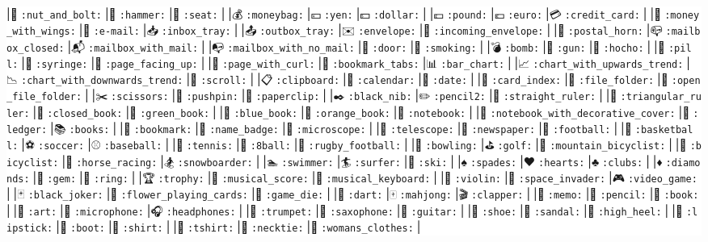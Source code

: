 |:nut_and_bolt: `:nut_and_bolt:` |:hammer: `:hammer:` |:seat: `:seat:` |
|:moneybag: `:moneybag:` |:yen: `:yen:` |:dollar: `:dollar:` |
|:pound: `:pound:` |:euro: `:euro:` |:credit_card: `:credit_card:` |
|:money_with_wings: `:money_with_wings:` |:e-mail: `:e-mail:` |:inbox_tray: `:inbox_tray:` |
|:outbox_tray: `:outbox_tray:` |:envelope: `:envelope:` |:incoming_envelope: `:incoming_envelope:` |
|:postal_horn: `:postal_horn:` |:mailbox_closed: `:mailbox_closed:` |:mailbox_with_mail: `:mailbox_with_mail:` |
|:mailbox_with_no_mail: `:mailbox_with_no_mail:` |:door: `:door:` |:smoking: `:smoking:` |
|:bomb: `:bomb:` |:gun: `:gun:` |:hocho: `:hocho:` |
|:pill: `:pill:` |:syringe: `:syringe:` |:page_facing_up: `:page_facing_up:` |
|:page_with_curl: `:page_with_curl:` |:bookmark_tabs: `:bookmark_tabs:` |:bar_chart: `:bar_chart:` |
|:chart_with_upwards_trend: `:chart_with_upwards_trend:` |:chart_with_downwards_trend: `:chart_with_downwards_trend:` |:scroll: `:scroll:` |
|:clipboard: `:clipboard:` |:calendar: `:calendar:` |:date: `:date:` |
|:card_index: `:card_index:` |:file_folder: `:file_folder:` |:open_file_folder: `:open_file_folder:` |
|:scissors: `:scissors:` |:pushpin: `:pushpin:` |:paperclip: `:paperclip:` |
|:black_nib: `:black_nib:` |:pencil2: `:pencil2:` |:straight_ruler: `:straight_ruler:` |
|:triangular_ruler: `:triangular_ruler:` |:closed_book: `:closed_book:` |:green_book: `:green_book:` |
|:blue_book: `:blue_book:` |:orange_book: `:orange_book:` |:notebook: `:notebook:` |
|:notebook_with_decorative_cover: `:notebook_with_decorative_cover:` |:ledger: `:ledger:` |:books: `:books:` |
|:bookmark: `:bookmark:` |:name_badge: `:name_badge:` |:microscope: `:microscope:` |
|:telescope: `:telescope:` |:newspaper: `:newspaper:` |:football: `:football:` |
|:basketball: `:basketball:` |:soccer: `:soccer:` |:baseball: `:baseball:` |
|:tennis: `:tennis:` |:8ball: `:8ball:` |:rugby_football: `:rugby_football:` |
|:bowling: `:bowling:` |:golf: `:golf:` |:mountain_bicyclist: `:mountain_bicyclist:` |
|:bicyclist: `:bicyclist:` |:horse_racing: `:horse_racing:` |:snowboarder: `:snowboarder:` |
|:swimmer: `:swimmer:` |:surfer: `:surfer:` |:ski: `:ski:` |
|:spades: `:spades:` |:hearts: `:hearts:` |:clubs: `:clubs:` |
|:diamonds: `:diamonds:` |:gem: `:gem:` |:ring: `:ring:` |
|:trophy: `:trophy:` |:musical_score: `:musical_score:` |:musical_keyboard: `:musical_keyboard:` |
|:violin: `:violin:` |:space_invader: `:space_invader:` |:video_game: `:video_game:` |
|:black_joker: `:black_joker:` |:flower_playing_cards: `:flower_playing_cards:` |:game_die: `:game_die:` |
|:dart: `:dart:` |:mahjong: `:mahjong:` |:clapper: `:clapper:` |
|:memo: `:memo:` |:pencil: `:pencil:` |:book: `:book:` |
|:art: `:art:` |:microphone: `:microphone:` |:headphones: `:headphones:` |
|:trumpet: `:trumpet:` |:saxophone: `:saxophone:` |:guitar: `:guitar:` |
|:shoe: `:shoe:` |:sandal: `:sandal:` |:high_heel: `:high_heel:` |
|:lipstick: `:lipstick:` |:boot: `:boot:` |:shirt: `:shirt:` |
|:tshirt: `:tshirt:` |:necktie: `:necktie:` |:womans_clothes: `:womans_clothes:` |